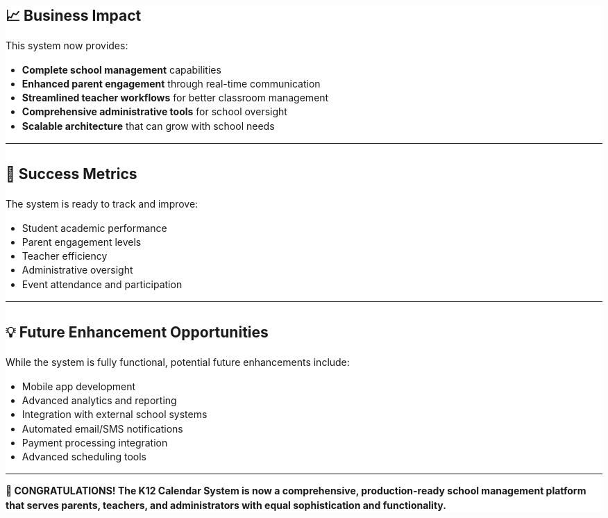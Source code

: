 
## 📈 **Business Impact**

This system now provides:

- **Complete school management** capabilities
- **Enhanced parent engagement** through real-time communication
- **Streamlined teacher workflows** for better classroom management
- **Comprehensive administrative tools** for school oversight
- **Scalable architecture** that can grow with school needs

---

## 🎯 **Success Metrics**

The system is ready to track and improve:
- Student academic performance
- Parent engagement levels
- Teacher efficiency
- Administrative oversight
- Event attendance and participation

---

## 💡 **Future Enhancement Opportunities**

While the system is fully functional, potential future enhancements include:
- Mobile app development
- Advanced analytics and reporting
- Integration with external school systems
- Automated email/SMS notifications
- Payment processing integration
- Advanced scheduling tools

---

**🎉 CONGRATULATIONS! The K12 Calendar System is now a comprehensive, production-ready school management platform that serves parents, teachers, and administrators with equal sophistication and functionality.**